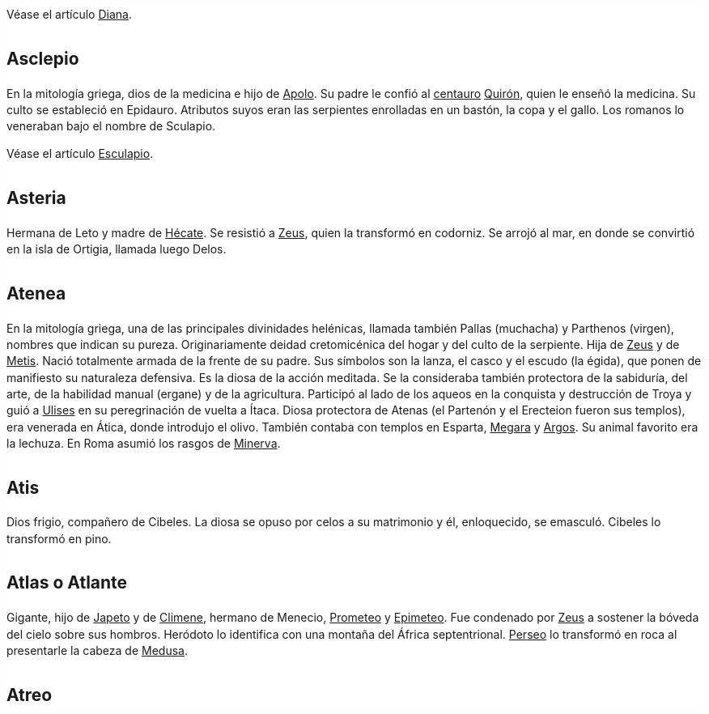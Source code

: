 Véase el artículo <a href="#DIANA">Diana</a>.


## <a name="ASCLEPIO">Asclepio</a> ##


En la mitología griega, dios de la medicina e hijo de <a href="#APOLO">Apolo</a>. Su padre le confió al <a href="#CENTAURO">centauro</a> <a href="#QUIRON">Quirón</a>, quien le enseñó la medicina. Su culto se estableció en Epidauro. Atributos suyos eran las serpientes enrolladas en un bastón, la copa y el gallo. Los romanos lo veneraban bajo el nombre de Sculapio.

Véase el artículo <a href="#ESCULAPIO">Esculapio</a>.


## <a name="ASTERIA">Asteria</a> ##


Hermana de Leto y madre de <a href="#HECATE">Hécate</a>. Se resistió a <a href="#ZEUS">Zeus</a>, quien la transformó en codorniz. Se arrojó al mar, en donde se convirtió en la isla de Ortigia, llamada luego Delos.


## <a name="ATENEA">Atenea</a> ##


En la mitología griega, una de las principales divinidades helénicas, llamada también Pallas (muchacha) y Parthenos (virgen), nombres que indican su pureza. Originariamente deidad cretomicénica del hogar y del culto de la serpiente. Hija de <a href="#ZEUS">Zeus</a> y de <a href="#METIS">Metis</a>. Nació totalmente armada de la frente de su padre. Sus símbolos son la lanza, el casco y el escudo (la égida), que ponen de manifiesto su naturaleza defensiva. Es la diosa de la acción meditada. Se la consideraba también protectora de la sabiduría, del arte, de la habilidad manual (ergane) y de la agricultura. Participó al lado de los aqueos en la conquista y destrucción de Troya y guió a <a href="#ULISES">Ulises</a> en su peregrinación de vuelta a Ítaca. Diosa protectora de Atenas (el Partenón y el Erecteion fueron sus templos), era venerada en Ática, donde introdujo el olivo. También contaba con templos en Esparta, <a href="#MEGARA">Megara</a> y <a href="#ARGOS">Argos</a>. Su animal favorito era la lechuza. En Roma asumió los rasgos de <a href="#MINERVA">Minerva</a>.


## <a name="ATIS">Atis</a> ##


Dios frigio, compañero de Cibeles. La diosa se opuso por celos a su matrimonio y él, enloquecido, se emasculó. Cibeles lo transformó en pino.


## <a name="ATLAS O ATLANTE">Atlas o Atlante</a> ##


Gigante, hijo de <a href="#JAPETO">Japeto</a> y de <a href="#CLIMENE">Climene</a>, hermano de Menecio, <a href="#PROMETEO">Prometeo</a> y <a href="#EPIMETEO">Epimeteo</a>. Fue condenado por <a href="#ZEUS">Zeus</a> a sostener la bóveda del cielo sobre sus hombros. Heródoto lo identifica con una montaña del África septentrional. <a href="#PERSEO">Perseo</a> lo transformó en roca al presentarle la cabeza de <a href="#MEDUSA">Medusa</a>.


## <a name="ATREO">Atreo</a> ##
